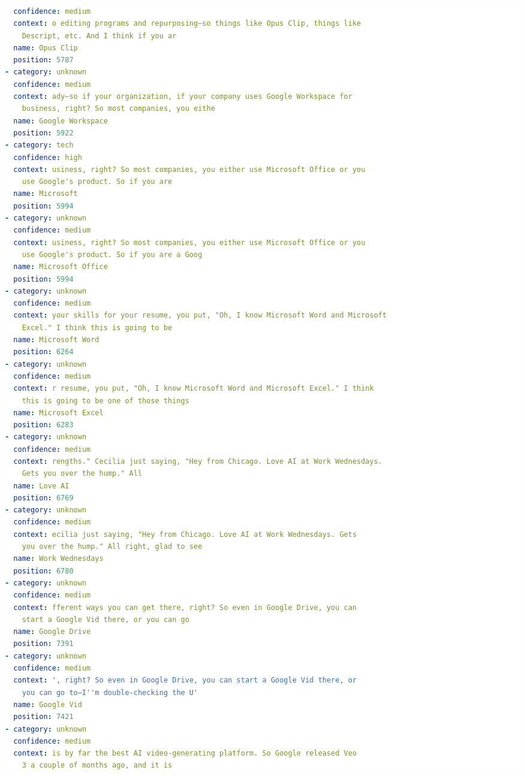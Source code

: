 ```yaml
  confidence: medium
  context: o editing programs and repurposing—so things like Opus Clip, things like
    Descript, etc. And I think if you ar
  name: Opus Clip
  position: 5787
- category: unknown
  confidence: medium
  context: ady—so if your organization, if your company uses Google Workspace for
    business, right? So most companies, you eithe
  name: Google Workspace
  position: 5922
- category: tech
  confidence: high
  context: usiness, right? So most companies, you either use Microsoft Office or you
    use Google's product. So if you are
  name: Microsoft
  position: 5994
- category: unknown
  confidence: medium
  context: usiness, right? So most companies, you either use Microsoft Office or you
    use Google's product. So if you are a Goog
  name: Microsoft Office
  position: 5994
- category: unknown
  confidence: medium
  context: your skills for your resume, you put, "Oh, I know Microsoft Word and Microsoft
    Excel." I think this is going to be
  name: Microsoft Word
  position: 6264
- category: unknown
  confidence: medium
  context: r resume, you put, "Oh, I know Microsoft Word and Microsoft Excel." I think
    this is going to be one of those things
  name: Microsoft Excel
  position: 6283
- category: unknown
  confidence: medium
  context: rengths." Cecilia just saying, "Hey from Chicago. Love AI at Work Wednesdays.
    Gets you over the hump." All
  name: Love AI
  position: 6769
- category: unknown
  confidence: medium
  context: ecilia just saying, "Hey from Chicago. Love AI at Work Wednesdays. Gets
    you over the hump." All right, glad to see
  name: Work Wednesdays
  position: 6780
- category: unknown
  confidence: medium
  context: fferent ways you can get there, right? So even in Google Drive, you can
    start a Google Vid there, or you can go
  name: Google Drive
  position: 7391
- category: unknown
  confidence: medium
  context: ', right? So even in Google Drive, you can start a Google Vid there, or
    you can go to—I''m double-checking the U'
  name: Google Vid
  position: 7421
- category: unknown
  confidence: medium
  context: is by far the best AI video-generating platform. So Google released Veo
    3 a couple of months ago, and it is
```